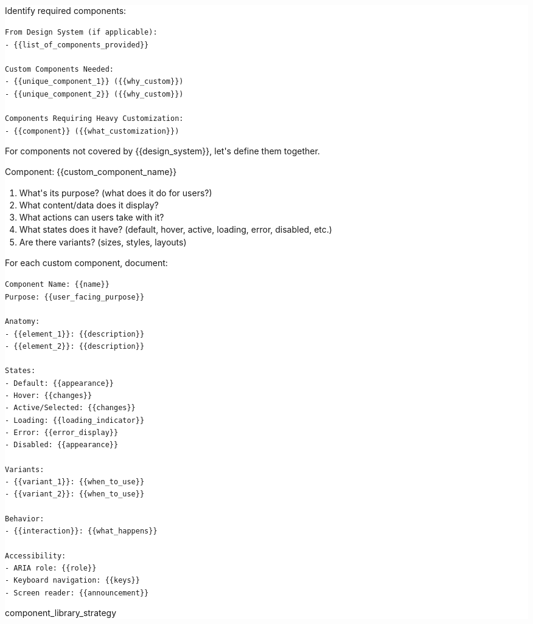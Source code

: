 <action>Identify required components:

    From Design System (if applicable):
    - {{list_of_components_provided}}

    Custom Components Needed:
    - {{unique_component_1}} ({{why_custom}})
    - {{unique_component_2}} ({{why_custom}})

    Components Requiring Heavy Customization:
    - {{component}} ({{what_customization}})

  </action>

<ask>For components not covered by {{design_system}}, let's define them together.

Component: {{custom_component_name}}

1. What's its purpose? (what does it do for users?)
2. What content/data does it display?
3. What actions can users take with it?
4. What states does it have? (default, hover, active, loading, error, disabled, etc.)
5. Are there variants? (sizes, styles, layouts)
   </ask>

<action>For each custom component, document:

    Component Name: {{name}}
    Purpose: {{user_facing_purpose}}

    Anatomy:
    - {{element_1}}: {{description}}
    - {{element_2}}: {{description}}

    States:
    - Default: {{appearance}}
    - Hover: {{changes}}
    - Active/Selected: {{changes}}
    - Loading: {{loading_indicator}}
    - Error: {{error_display}}
    - Disabled: {{appearance}}

    Variants:
    - {{variant_1}}: {{when_to_use}}
    - {{variant_2}}: {{when_to_use}}

    Behavior:
    - {{interaction}}: {{what_happens}}

    Accessibility:
    - ARIA role: {{role}}
    - Keyboard navigation: {{keys}}
    - Screen reader: {{announcement}}

  </action>

<template-output>component_library_strategy</template-output>
</step>
